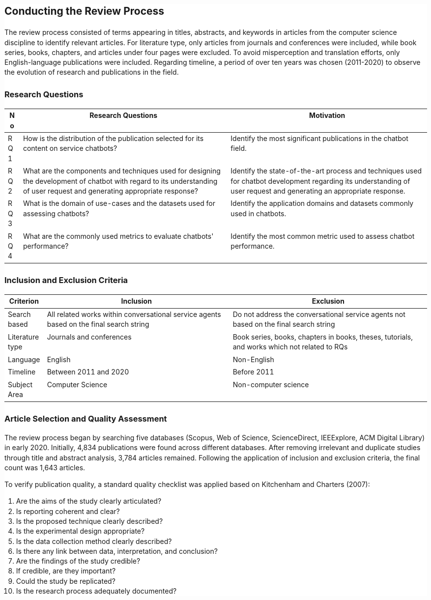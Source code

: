 ## Conducting the Review Process

The review process consisted of terms appearing in titles, abstracts, and keywords in articles from the computer science discipline to identify relevant articles. For literature type, only articles from journals and conferences were included, while book series, books, chapters, and articles under four pages were excluded. To avoid misperception and translation efforts, only English-language publications were included. Regarding timeline, a period of over ten years was chosen (2011-2020) to observe the evolution of research and publications in the field.

### Research Questions

| No | Research Questions | Motivation |
|---|-------------------|------------|
| RQ1 | How is the distribution of the publication selected for its content on service chatbots? | Identify the most significant publications in the chatbot field. |
| RQ2 | What are the components and techniques used for designing the development of chatbot with regard to its understanding of user request and generating appropriate response? | Identify the state-of-the-art process and techniques used for chatbot development regarding its understanding of user request and generating an appropriate response. |
| RQ3 | What is the domain of use-cases and the datasets used for assessing chatbots? | Identify the application domains and datasets commonly used in chatbots. |
| RQ4 | What are the commonly used metrics to evaluate chatbots' performance? | Identify the most common metric used to assess chatbot performance. |

### Inclusion and Exclusion Criteria

| Criterion | Inclusion | Exclusion |
|-----------|-----------|-----------|
| Search based | All related works within conversational service agents based on the final search string | Do not address the conversational service agents not based on the final search string |
| Literature type | Journals and conferences | Book series, books, chapters in books, theses, tutorials, and works which not related to RQs |
| Language | English | Non-English |
| Timeline | Between 2011 and 2020 | Before 2011 |
| Subject Area | Computer Science | Non-computer science |

### Article Selection and Quality Assessment

The review process began by searching five databases (Scopus, Web of Science, ScienceDirect, IEEExplore, ACM Digital Library) in early 2020. Initially, 4,834 publications were found across different databases. After removing irrelevant and duplicate studies through title and abstract analysis, 3,784 articles remained. Following the application of inclusion and exclusion criteria, the final count was 1,643 articles.

To verify publication quality, a standard quality checklist was applied based on Kitchenham and Charters (2007):

1. Are the aims of the study clearly articulated?
2. Is reporting coherent and clear?
3. Is the proposed technique clearly described?
4. Is the experimental design appropriate?
5. Is the data collection method clearly described?
6. Is there any link between data, interpretation, and conclusion?
7. Are the findings of the study credible?
8. If credible, are they important?
9. Could the study be replicated?
10. Is the research process adequately documented?
